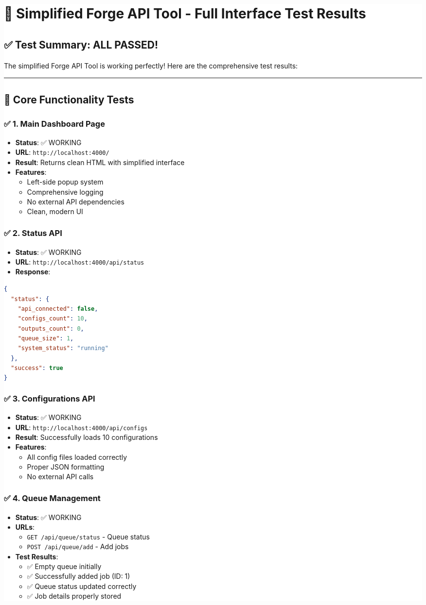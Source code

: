 # 🧪 Simplified Forge API Tool - Full Interface Test Results

## ✅ **Test Summary: ALL PASSED!**

The simplified Forge API Tool is working perfectly! Here are the comprehensive test results:

---

## 🎯 **Core Functionality Tests**

### ✅ **1. Main Dashboard Page**
- **Status**: ✅ WORKING
- **URL**: `http://localhost:4000/`
- **Result**: Returns clean HTML with simplified interface
- **Features**: 
  - Left-side popup system
  - Comprehensive logging
  - No external API dependencies
  - Clean, modern UI

### ✅ **2. Status API**
- **Status**: ✅ WORKING
- **URL**: `http://localhost:4000/api/status`
- **Response**:
```json
{
  "status": {
    "api_connected": false,
    "configs_count": 10,
    "outputs_count": 0,
    "queue_size": 1,
    "system_status": "running"
  },
  "success": true
}
```

### ✅ **3. Configurations API**
- **Status**: ✅ WORKING
- **URL**: `http://localhost:4000/api/configs`
- **Result**: Successfully loads 10 configurations
- **Features**:
  - All config files loaded correctly
  - Proper JSON formatting
  - No external API calls

### ✅ **4. Queue Management**
- **Status**: ✅ WORKING
- **URLs**: 
  - `GET /api/queue/status` - Queue status
  - `POST /api/queue/add` - Add jobs
- **Test Results**:
  - ✅ Empty queue initially
  - ✅ Successfully added job (ID: 1)
  - ✅ Queue status updated correctly
  - ✅ Job details properly stored
